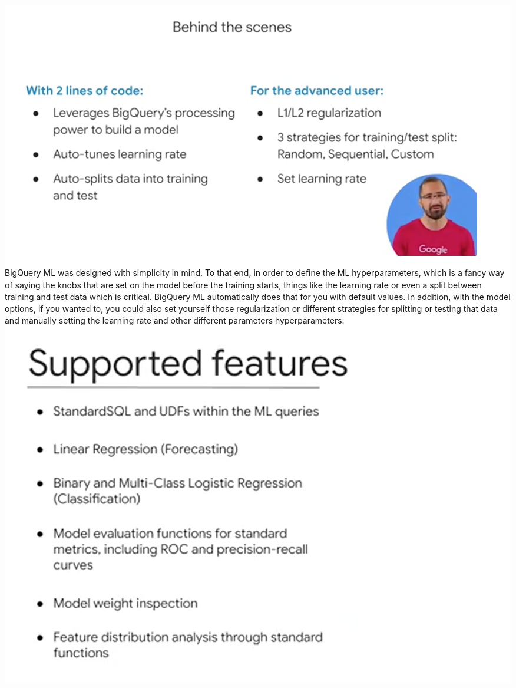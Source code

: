 ![week_3_sql_machine_learning/screen_shot_20201115_at_190232.png](week_3_sql_machine_learning/screen_shot_20201115_at_190232.png)

BigQuery ML was designed with simplicity in mind. To that end, in order to define the ML hyperparameters, which is a fancy way of saying the knobs that are set on the model before the training starts, things like the learning rate or even a split between training and test data which is critical. BigQuery ML automatically does that for you with default values. In addition, with the model options, if you wanted to, you could also set yourself those regularization or different strategies for splitting or testing that data and manually setting the learning rate and other different parameters hyperparameters.

![week_3_sql_machine_learning/screen_shot_20201115_at_190329.png](week_3_sql_machine_learning/screen_shot_20201115_at_190329.png)
